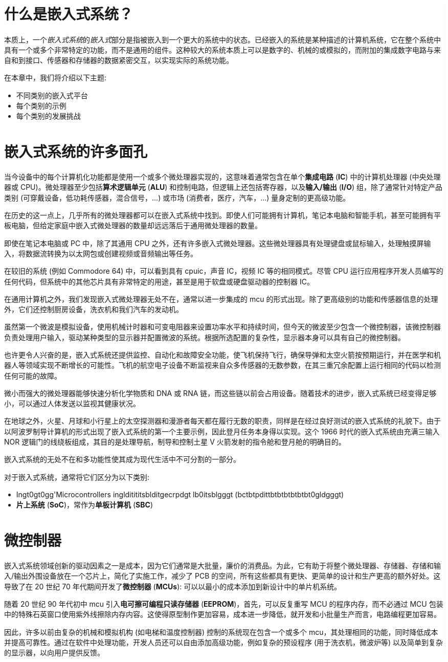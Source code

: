 # 什么是嵌入式系统？

本质上，一个*嵌入式系统*的*嵌入式*部分是指被嵌入到一个更大的系统中的状态。已经嵌入的系统是某种描述的计算机系统，它在整个系统中具有一个或多个非常特定的功能，而不是通用的组件。这种较大的系统本质上可以是数字的、机械的或模拟的，而附加的集成数字电路与来自和到接口、传感器和存储器的数据紧密交互，以实现实际的系统功能。

在本章中，我们将介绍以下主题:

*   不同类别的嵌入式平台
*   每个类别的示例
*   每个类别的发展挑战

# 嵌入式系统的许多面孔

当今设备中的每个计算机化功能都是使用一个或多个微处理器实现的，这意味着通常包含在单个**集成电路** (**IC**) 中的计算机处理器 (中央处理器或 CPU)。微处理器至少包括**算术逻辑单元** (**ALU**) 和控制电路，但逻辑上还包括寄存器，以及**输入/输出** (**I/O**) 组，除了通常针对特定产品类别 (可穿戴设备，低功耗传感器，混合信号，...) 或市场 (消费者，医疗，汽车，...) 量身定制的更高级功能。

在历史的这一点上，几乎所有的微处理器都可以在嵌入式系统中找到。即使人们可能拥有计算机，笔记本电脑和智能手机，甚至可能拥有平板电脑，但给定家庭中嵌入式微处理器的数量却远远落后于通用微处理器的数量。

即使在笔记本电脑或 PC 中，除了其通用 CPU 之外，还有许多嵌入式微处理器。这些微处理器具有处理键盘或鼠标输入，处理触摸屏输入，将数据流转换为以太网包或创建视频或音频输出等任务。

在较旧的系统 (例如 Commodore 64) 中，可以看到具有 cpuic，声音 IC，视频 IC 等的相同模式。尽管 CPU 运行应用程序开发人员编写的任何代码，但系统中的其他芯片具有非常特定的用途，甚至是用于软盘或硬盘驱动器的控制器 IC。

在通用计算机之外，我们发现嵌入式微处理器无处不在，通常以进一步集成的 mcu 的形式出现。除了更高级别的功能和传感器信息的处理外，它们还控制厨房设备，洗衣机和我们汽车的发动机。

虽然第一个微波是模拟设备，使用机械计时器和可变电阻器来设置功率水平和持续时间，但今天的微波至少包含一个微控制器，该微控制器负责处理用户输入，驱动某种类型的显示器并配置微波的系统。根据所选配置的复杂性，显示器本身可以具有自己的微控制器。

也许更令人兴奋的是，嵌入式系统还提供监控、自动化和故障安全功能，使飞机保持飞行，确保导弹和太空火箭按预期运行，并在医学和机器人等领域实现不断增长的可能性。飞机的航空电子设备不断监视来自众多传感器的无数参数，在其三重冗余配置上运行相同的代码以检测任何可能的故障。

微小而强大的微处理器能够快速分析化学物质和 DNA 或 RNA 链，而这些链以前会占用设备。随着技术的进步，嵌入式系统已经变得足够小，可以通过人体发送以监视其健康状况。

在地球之外，火星、月球和小行星上的太空探测器和漫游者每天都在履行无数的职责，同样是在经过良好测试的嵌入式系统的礼貌下。由于以阿波罗制导计算机的形式出现了嵌入式系统的第一个主要示例，因此登月任务本身得以实现。这个 1966 时代的嵌入式系统由充满三输入 NOR 逻辑门的线绕板组成，其目的是处理导航，制导和控制土星 V 火箭发射的指令舱和登月舱的明确目的。

嵌入式系统的无处不在和多功能性使其成为现代生活中不可分割的一部分。

对于嵌入式系统，通常将它们区分为以下类别:

*   Ingt0gt0gg'Microcontrollers inglditititsblditgecrpdgt lb0itsblgggt (bctbtpdittbtbtbtbtbtbt0gldgggt)
*   **片上系统** (**SoC**)，常作为**单板计算机** (**SBC**)

# 微控制器

嵌入式系统领域创新的驱动因素之一是成本，因为它们通常是大批量，廉价的消费品。为此，它有助于将整个微处理器、存储器、存储和输入/输出外围设备放在一个芯片上，简化了实施工作，减少了 PCB 的空间，所有这些都具有更快、更简单的设计和生产更高的额外好处。这导致了在 20 世纪 70 年代期间开发了**微控制器** (**MCUs**): 可以以最小的成本添加到新设计中的单片机系统。

随着 20 世纪 90 年代初中 mcu 引入**电可擦可编程只读存储器** (**EEPROM**)，首先，可以反复重写 MCU 的程序内存，而不必通过 MCU 包装中的特殊石英窗口使用紫外线擦除内存内容。这使得原型制作更加容易，成本进一步降低，就开发和小批量生产而言，电路编程更加容易。

因此，许多以前由复杂的机械和模拟机构 (如电梯和温度控制器) 控制的系统现在包含一个或多个 mcu，其处理相同的功能，同时降低成本并提高可靠性。通过在软件中处理功能，开发人员还可以自由添加高级功能，例如复杂的预设程序 (用于洗衣机，微波炉等) 以及简单到复杂的显示器，以向用户提供反馈。

